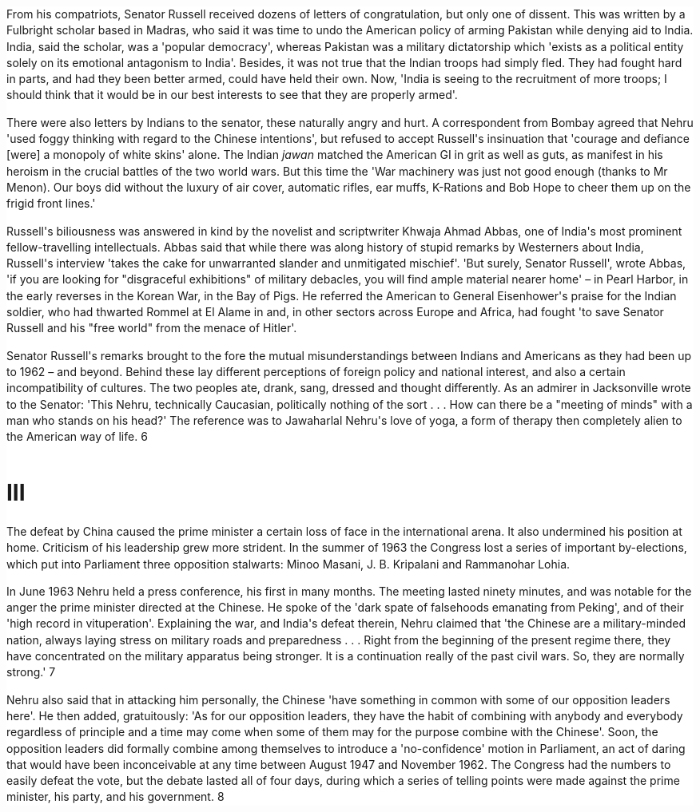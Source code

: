 From his compatriots, Senator Russell received dozens of letters of congratulation, but only one of dissent. This was written by a Fulbright scholar based in Madras, who said it was time to undo the American policy of arming Pakistan while denying aid to India. India, said the scholar, was a 'popular democracy', whereas Pakistan was a military dictatorship which 'exists as a political entity solely on its emotional antagonism to India'. Besides, it was not true that the Indian troops had simply fled. They had fought hard in parts, and had they been better armed, could have held their own. Now, 'India is seeing to the recruitment of more troops; I should think that it would be in our best interests to see that they are properly armed'.

There were also letters by Indians to the senator, these naturally angry and hurt. A correspondent from Bombay agreed that Nehru 'used foggy thinking with regard to the Chinese intentions', but refused to accept Russell's insinuation that 'courage and defiance [were] a monopoly of white skins' alone. The Indian *jawan* matched the American GI in grit as well as guts, as manifest in his heroism in the crucial battles of the two world wars. But this time the 'War machinery was just not good enough (thanks to Mr Menon). Our boys did without the luxury of air cover, automatic rifles, ear muffs, K-Rations and Bob Hope to cheer them up on the frigid front lines.'

Russell's biliousness was answered in kind by the novelist and scriptwriter Khwaja Ahmad Abbas, one of India's most prominent fellow-travelling intellectuals. Abbas said that while there was along history of stupid remarks by Westerners about India, Russell's interview 'takes the cake for unwarranted slander and unmitigated mischief'. 'But surely, Senator Russell', wrote Abbas, 'if you are looking for "disgraceful exhibitions" of military debacles, you will find ample material nearer home' – in Pearl Harbor, in the early reverses in the Korean War, in the Bay of Pigs. He referred the American to General Eisenhower's praise for the Indian soldier, who had thwarted Rommel at El Alame in and, in other sectors across Europe and Africa, had fought 'to save Senator Russell and his "free world" from the menace of Hitler'.

Senator Russell's remarks brought to the fore the mutual misunderstandings between Indians and Americans as they had been up to 1962 – and beyond. Behind these lay different perceptions of foreign policy and national interest, and also a certain incompatibility of cultures. The two peoples ate, drank, sang, dressed and thought differently. As an admirer in Jacksonville wrote to the Senator: 'This Nehru, technically Caucasian, politically nothing of the sort . . . How can there be a "meeting of minds" with a man who stands on his head?' The reference was to Jawaharlal Nehru's love of yoga, a form of therapy then completely alien to the American way of life. 6

# **III**

The defeat by China caused the prime minister a certain loss of face in the international arena. It also undermined his position at home. Criticism of his leadership grew more strident. In the summer of 1963 the Congress lost a series of important by-elections, which put into Parliament three opposition stalwarts: Minoo Masani, J. B. Kripalani and Rammanohar Lohia.

In June 1963 Nehru held a press conference, his first in many months. The meeting lasted ninety minutes, and was notable for the anger the prime minister directed at the Chinese. He spoke of the 'dark spate of falsehoods emanating from Peking', and of their 'high record in vituperation'. Explaining the war, and India's defeat therein, Nehru claimed that 'the Chinese are a military-minded nation, always laying stress on military roads and preparedness . . . Right from the beginning of the present regime there, they have concentrated on the military apparatus being stronger. It is a continuation really of the past civil wars. So, they are normally strong.' 7

Nehru also said that in attacking him personally, the Chinese 'have something in common with some of our opposition leaders here'. He then added, gratuitously: 'As for our opposition leaders, they have the habit of combining with anybody and everybody regardless of principle and a time may come when some of them may for the purpose combine with the Chinese'. Soon, the opposition leaders did formally combine among themselves to introduce a 'no-confidence' motion in Parliament, an act of daring that would have been inconceivable at any time between August 1947 and November 1962. The Congress had the numbers to easily defeat the vote, but the debate lasted all of four days, during which a series of telling points were made against the prime minister, his party, and his government. 8
